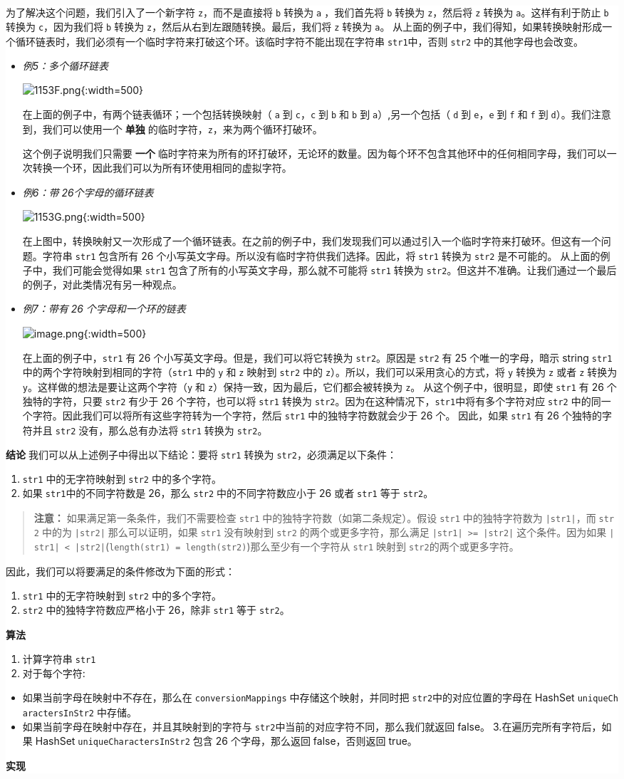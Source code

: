   为了解决这个问题，我们引入了一个新字符 `z`，而不是直接将 `b` 转换为 `a` ，我们首先将 `b` 转换为 `z`，然后将 `z` 转换为 `a`。这样有利于防止 `b` 转换为 `c`，因为我们将 `b` 转换为 `z`，然后从右到左跟随转换。最后，我们将 `z` 转换为 `a`。
  从上面的例子中，我们得知，如果转换映射形成一个循环链表时，我们必须有一个临时字符来打破这个环。该临时字符不能出现在字符串 `str1`中，否则 `str2` 中的其他字母也会改变。
- *例5：多个循环链表*

  ![1153F.png](https://pic.leetcode.cn/1692071021-EOStdS-1153F.png){:width=500}

  在上面的例子中，有两个链表循环；一个包括转换映射（ `a` 到 `c`，`c` 到 `b` 和 `b` 到 `a`）,另一个包括（ `d` 到 `e`，`e` 到 `f` 和 `f` 到 `d`）。我们注意到，我们可以使用一个 **单独** 的临时字符，`z`，来为两个循环打破环。

  这个例子说明我们只需要 **一个** 临时字符来为所有的环打破环，无论环的数量。因为每个环不包含其他环中的任何相同字母，我们可以一次转换一个环，因此我们可以为所有环使用相同的虚拟字符。
  
- *例6：带 $26$个字母的循环链表*

  ![1153G.png](https://pic.leetcode.cn/1692071035-wHDNAW-1153G.png){:width=500}

  在上图中，转换映射又一次形成了一个循环链表。在之前的例子中，我们发现我们可以通过引入一个临时字符来打破环。但这有一个问题。字符串 `str1` 包含所有 $26$ 个小写英文字母。所以没有临时字符供我们选择。因此，将 `str1` 转换为 `str2` 是不可能的。
  从上面的例子中，我们可能会觉得如果 `str1` 包含了所有的小写英文字母，那么就不可能将 `str1` 转换为 `str2`。但这并不准确。让我们通过一个最后的例子，对此类情况有另一种观点。
- *例7：带有 $26$ 个字母和一个环的链表*

  ![image.png](https://pic.leetcode.cn/1692071158-NUTJVk-image.png){:width=500}
  
  在上面的例子中，`str1` 有 $26$ 个小写英文字母。但是，我们可以将它转换为 `str2`。原因是 `str2` 有 $25$ 个唯一的字母，暗示 string `str1` 中的两个字符映射到相同的字符（`str1` 中的 `y` 和 `z` 映射到 `str2` 中的 `z`）。所以，我们可以采用贪心的方式，将 `y` 转换为 `z` 或者 `z` 转换为 `y`。这样做的想法是要让这两个字符（`y` 和 `z`）保持一致，因为最后，它们都会被转换为 `z`。
  从这个例子中，很明显，即使 `str1` 有 $26$ 个独特的字符，只要 `str2` 有少于 $26$ 个字符，也可以将 `str1` 转换为 `str2`。因为在这种情况下，`str1`中将有多个字符对应 `str2` 中的同一个字符。因此我们可以将所有这些字符转为一个字符，然后 `str1` 中的独特字符数就会少于 $26$ 个。
  因此，如果 `str1` 有 $26$ 个独特的字符并且 `str2` 没有，那么总有办法将 `str1` 转换为 `str2`。
  

 **结论**
 我们可以从上述例子中得出以下结论：要将 `str1` 转换为 `str2`，必须满足以下条件：

 1. `str1` 中的无字符映射到 `str2` 中的多个字符。 
 2. 如果 `str1`中的不同字符数是 $26$，那么 `str2` 中的不同字符数应小于 $26$ 或者 `str1` 等于 `str2`。

 >  **注意：** 如果满足第一条条件，我们不需要检查 `str1` 中的独特字符数（如第二条规定）。假设 `str1` 中的独特字符数为 `|str1|`，而 `str2` 中的为 `|str2|` 那么可以证明，如果 `str1` 没有映射到 `str2` 的两个或更多字符，那么满足 `|str1| >= |str2|` 这个条件。因为如果 `|str1| < |str2|`(`length(str1) = length(str2)`)那么至少有一个字符从 `str1` 映射到 `str2`的两个或更多字符。

 因此，我们可以将要满足的条件修改为下面的形式：

 1. `str1` 中的无字符映射到 `str2` 中的多个字符。 
 2. `str2` 中的独特字符数应严格小于 $26$，除非 `str1` 等于 `str2`。

 **算法**

 1. 计算字符串 `str1`
 2. 对于每个字符:

   - 如果当前字母在映射中不存在，那么在 `conversionMappings` 中存储这个映射，并同时把 `str2`中的对应位置的字母在 HashSet `uniqueCharactersInStr2` 中存储。
   - 如果当前字母在映射中存在，并且其映射到的字符与 `str2`中当前的对应字符不同，那么我们就返回 false。 3.在遍历完所有字符后，如果 HashSet `uniqueCharactersInStr2` 包含 $26$ 个字母，那么返回 false，否则返回 true。

 **实现**
